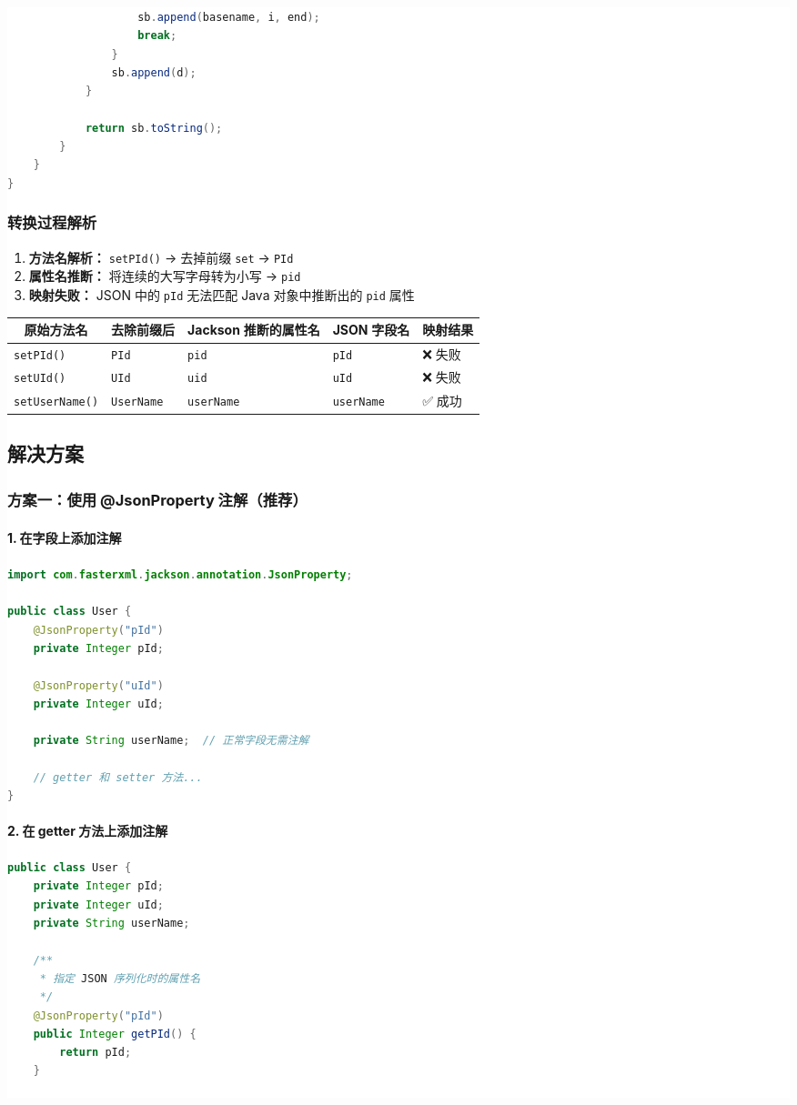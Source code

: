 ```java
                    sb.append(basename, i, end);
                    break;
                }
                sb.append(d);
            }
            
            return sb.toString();
        }
    }
}
```

### 转换过程解析

1. **方法名解析：** `setPId()` → 去掉前缀 `set` → `PId`
2. **属性名推断：** 将连续的大写字母转为小写 → `pid`
3. **映射失败：** JSON 中的 `pId` 无法匹配 Java 对象中推断出的 `pid` 属性

| 原始方法名 | 去除前缀后 | Jackson 推断的属性名 | JSON 字段名 | 映射结果 |
|------------|------------|---------------------|-------------|----------|
| `setPId()` | `PId` | `pid` | `pId` | ❌ 失败 |
| `setUId()` | `UId` | `uid` | `uId` | ❌ 失败 |
| `setUserName()` | `UserName` | `userName` | `userName` | ✅ 成功 |

## 解决方案

### 方案一：使用 @JsonProperty 注解（推荐）

#### 1. 在字段上添加注解

```java
import com.fasterxml.jackson.annotation.JsonProperty;

public class User {
    @JsonProperty("pId")
    private Integer pId;
    
    @JsonProperty("uId") 
    private Integer uId;
    
    private String userName;  // 正常字段无需注解
    
    // getter 和 setter 方法...
}
```

#### 2. 在 getter 方法上添加注解

```java
public class User {
    private Integer pId;
    private Integer uId;
    private String userName;
    
    /**
     * 指定 JSON 序列化时的属性名
     */
    @JsonProperty("pId")
    public Integer getPId() {
        return pId;
    }
    
```